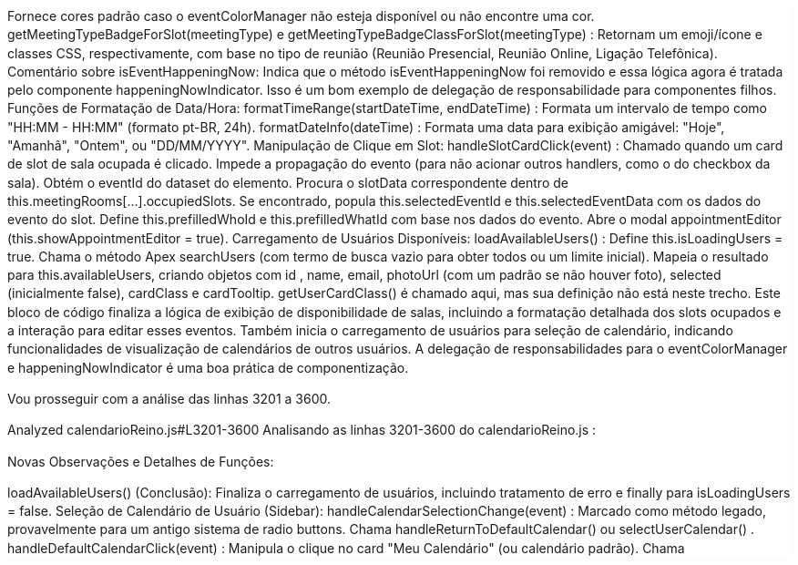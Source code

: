 Fornece cores padrão caso o eventColorManager não esteja disponível ou não encontre uma cor.
getMeetingTypeBadgeForSlot(meetingType)
 e
getMeetingTypeBadgeClassForSlot(meetingType)
:
Retornam um emoji/ícone e classes CSS, respectivamente, com base no tipo de reunião (Reunião Presencial, Reunião Online, Ligação Telefônica).
Comentário sobre isEventHappeningNow:
Indica que o método isEventHappeningNow foi removido e essa lógica agora é tratada pelo componente happeningNowIndicator. Isso é um bom exemplo de delegação de responsabilidade para componentes filhos.
Funções de Formatação de Data/Hora:
formatTimeRange(startDateTime, endDateTime)
: Formata um intervalo de tempo como "HH:MM - HH:MM" (formato pt-BR, 24h).
formatDateInfo(dateTime)
: Formata uma data para exibição amigável: "Hoje", "Amanhã", "Ontem", ou "DD/MM/YYYY".
Manipulação de Clique em Slot:
handleSlotCardClick(event)
: Chamado quando um card de slot de sala ocupada é clicado.
Impede a propagação do evento (para não acionar outros handlers, como o do checkbox da sala).
Obtém o eventId do dataset do elemento.
Procura o slotData correspondente dentro de this.meetingRooms[...].occupiedSlots.
Se encontrado, popula this.selectedEventId e this.selectedEventData com os dados do evento do slot.
Define this.prefilledWhoId e this.prefilledWhatId com base nos dados do evento.
Abre o modal appointmentEditor (this.showAppointmentEditor = true).
Carregamento de Usuários Disponíveis:
loadAvailableUsers()
:
Define this.isLoadingUsers = true.
Chama o método Apex searchUsers (com termo de busca vazio para obter todos ou um limite inicial).
Mapeia o resultado para this.availableUsers, criando objetos com
id
, name, email, photoUrl (com um padrão se não houver foto), selected (inicialmente false), cardClass e cardTooltip.
getUserCardClass()
 é chamado aqui, mas sua definição não está neste trecho.
Este bloco de código finaliza a lógica de exibição de disponibilidade de salas, incluindo a formatação detalhada dos slots ocupados e a interação para editar esses eventos. Também inicia o carregamento de usuários para seleção de calendário, indicando funcionalidades de visualização de calendários de outros usuários. A delegação de responsabilidades para o eventColorManager e happeningNowIndicator é uma boa prática de componentização.

Vou prosseguir com a análise das linhas 3201 a 3600.

Analyzed
calendarioReino.js#L3201-3600
Analisando as linhas 3201-3600 do
calendarioReino.js
:

Novas Observações e Detalhes de Funções:

loadAvailableUsers()
 (Conclusão):
Finaliza o carregamento de usuários, incluindo tratamento de erro e finally para isLoadingUsers = false.
Seleção de Calendário de Usuário (Sidebar):
handleCalendarSelectionChange(event)
: Marcado como método legado, provavelmente para um antigo sistema de radio buttons. Chama
handleReturnToDefaultCalendar()
 ou
selectUserCalendar()
.
handleDefaultCalendarClick(event)
: Manipula o clique no card "Meu Calendário" (ou calendário padrão). Chama